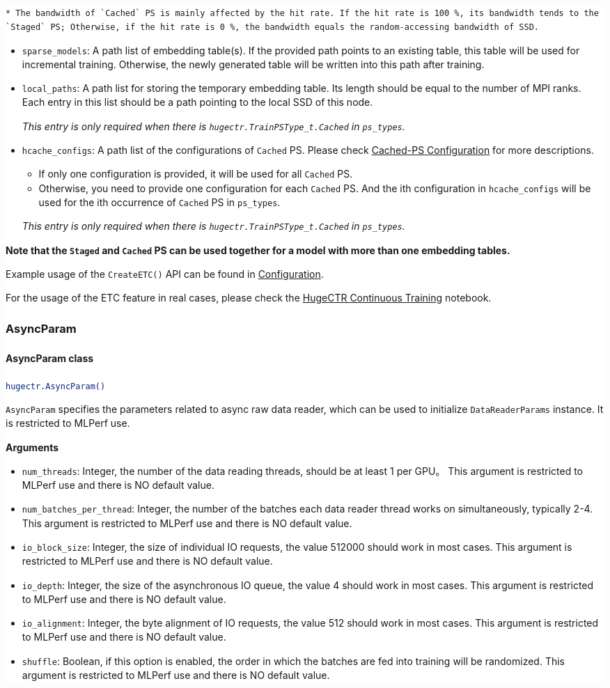     * The bandwidth of `Cached` PS is mainly affected by the hit rate. If the hit rate is 100 %, its bandwidth tends to the `Staged` PS; Otherwise, if the hit rate is 0 %, the bandwidth equals the random-accessing bandwidth of SSD.

* `sparse_models`: A path list of embedding table(s). If the provided path points to an existing table, this table will be used for incremental training. Otherwise, the newly generated table will be written into this path after training.

* `local_paths`: A path list for storing the temporary embedding table. Its length should be equal to the number of MPI ranks. Each entry in this list should be a path pointing to the local SSD of this node.

  *This entry is only required when there is `hugectr.TrainPSType_t.Cached` in `ps_types`.*

* `hcache_configs`: A path list of the configurations of `Cached` PS. Please check [Cached-PS Configuration](./hugectr_embedding_training_cache.md#323-cached-ps-configuration) for more descriptions.
  * If only one configuration is provided, it will be used for all `Cached` PS.
  * Otherwise, you need to provide one configuration for each `Cached` PS. And the ith configuration in `hcache_configs` will be used for the ith occurrence of `Cached` PS in `ps_types`.

  *This entry is only required when there is `hugectr.TrainPSType_t.Cached` in `ps_types`.*

**Note that the `Staged` and `Cached` PS can be used together for a model with more than one embedding tables.**

Example usage of the `CreateETC()` API can be found in [Configuration](./hugectr_embedding_training_cache.md#43-configuration).

For the usage of the ETC feature in real cases, please check the [HugeCTR Continuous Training](../notebooks/continuous_training.ipynb) notebook.

### **AsyncParam** ###
#### **AsyncParam class**
```bash
hugectr.AsyncParam()
```
`AsyncParam` specifies the parameters related to async raw data reader, which can be used to initialize `DataReaderParams` instance. It is restricted to MLPerf use.

**Arguments**
* `num_threads`: Integer, the number of the data reading threads, should be at least 1 per GPU。 This argument is restricted to MLPerf use and there is NO default value.

* `num_batches_per_thread`: Integer,  the number of the batches each data reader thread works on simultaneously, typically 2-4. This argument is restricted to MLPerf use and there is NO default value.

* `io_block_size`: Integer, the size of individual IO requests, the value 512000 should work in most cases. This argument is restricted to MLPerf use and there is NO default value.

* `io_depth`: Integer, the size of the asynchronous IO queue, the value 4 should work in most cases. This argument is restricted to MLPerf use and there is NO default value.

* `io_alignment`: Integer, the byte alignment of IO requests, the value 512 should work in most cases. This argument is restricted to MLPerf use and there is NO default value.

* `shuffle`: Boolean, if this option is enabled, the order in which the batches are fed into training will be randomized. This argument is restricted to MLPerf use and there is NO default value.
